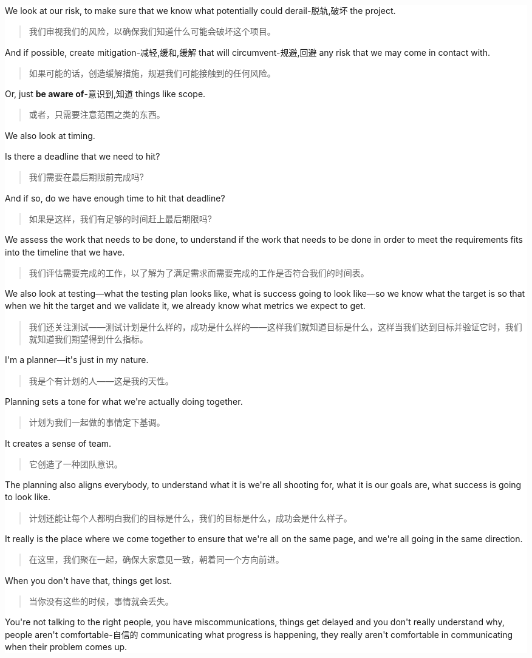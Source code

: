 We look at our risk, to make sure that we know what potentially could derail-脱轨,破坏 the project.

> 我们审视我们的风险，以确保我们知道什么可能会破坏这个项目。

And if possible, create mitigation-减轻,缓和,缓解 that will circumvent-规避,回避 any risk that we may come in contact with.

> 如果可能的话，创造缓解措施，规避我们可能接触到的任何风险。

Or, just **be aware of**-意识到,知道 things like scope.

> 或者，只需要注意范围之类的东西。

We also look at timing.

Is there a deadline that we need to hit?

> 我们需要在最后期限前完成吗?

And if so, do we have enough time to hit that deadline?

> 如果是这样，我们有足够的时间赶上最后期限吗?

We assess the work that needs to be done, to understand if the work that needs to be done in order to meet the requirements fits into the timeline that we have.

> 我们评估需要完成的工作，以了解为了满足需求而需要完成的工作是否符合我们的时间表。

We also look at testing—what the testing plan looks like, what is success going to look like—so we know what the target is so that when we hit the target and we validate it, we already know what metrics we expect to get.

> 我们还关注测试——测试计划是什么样的，成功是什么样的——这样我们就知道目标是什么，这样当我们达到目标并验证它时，我们就知道我们期望得到什么指标。

I'm a planner—it's just in my nature.

> 我是个有计划的人——这是我的天性。

Planning sets a tone for what we're actually doing together.

> 计划为我们一起做的事情定下基调。

It creates a sense of team.

> 它创造了一种团队意识。

The planning also aligns everybody, to understand what it is we're all shooting for, what it is our goals are, what success is going to look like.

> 计划还能让每个人都明白我们的目标是什么，我们的目标是什么，成功会是什么样子。

It really is the place where we come together to ensure that we're all on the same page, and we're all going in the same direction. 

> 在这里，我们聚在一起，确保大家意见一致，朝着同一个方向前进。

When you don't have that, things get lost.

> 当你没有这些的时候，事情就会丢失。

You're not talking to the right people, you have miscommunications, things get delayed and you don't really understand why, people aren't comfortable-自信的 communicating what progress is happening, they really aren't comfortable in communicating when their problem comes up.
